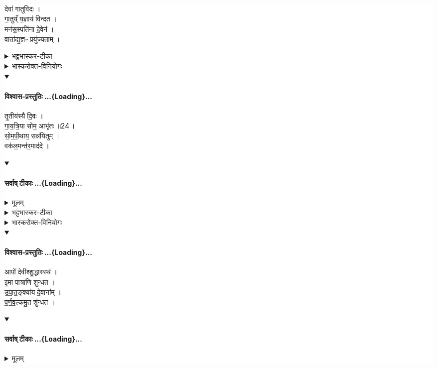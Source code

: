 देवा॑ गातुविदः ।  
गा॒तुय्ँ य॒ज्ञाय॑ विन्दत ।  
मन॑स॒स्पति॑ना दे॒वेन॑ ।  
वाता॑द्य॒ज्ञᳶ प्रयु॑ज्यताम् ।
</details>
<details><summary>भट्टभास्कर-टीका</summary></details>
</details>
</div>
<details><summary>भास्करोक्त-विनियोगः</summary></details>
<div class="js_include" newlevelforh1="4" title="विश्वास-प्रस्तुतिः" unfilled url="/vedAH_yajuH/taittirIyam/sArasvata-vibhAgaH/brAhmaNam/Rk/vishvAsa-prastutiH/3/7_achChidra-prAyashchittAdi/04/10_tRtIyasyai_divaH.md">
<details open><summary><h4>विश्वास-प्रस्तुतिः ...{Loading}...</h4></summary>

तृ॒तीय॑स्यै दि॒वः ।  
गा॒य॒त्रि॒या सोम॒ आभृ॑तः ॥24॥  
सो॒म॒पी॒थाय॒ सन्न॑यितुम् ।  
वक॑ल॒मन्त॑र॒माद॑दे ।
</details>
</div>
<div class="js_include" newlevelforh1="4" title="सर्वाष् टीकाः" unfilled url="/vedAH_yajuH/taittirIyam/sArasvata-vibhAgaH/brAhmaNam/Rk/sarvASh_TIkAH/3/7_achChidra-prAyashchittAdi/04/10_tRtIyasyai_divaH.md">
<details open><summary><h4>सर्वाष् टीकाः ...{Loading}...</h4></summary>
<details><summary>मूलम्</summary>

तृ॒तीय॑स्यै दि॒वः ।  
गा॒य॒त्रि॒या सोम॒ आभृ॑तः ॥24॥  
सो॒म॒पी॒थाय॒ सन्न॑यितुम् ।  
वक॑ल॒मन्त॑र॒माद॑दे ।
</details>
<details><summary>भट्टभास्कर-टीका</summary>

तृतीयात् द्युसंज्ञिकाल्लोकात् । यद्वा - द्योतनात्सर्वे लोका दिवः, यथा 'तृतीयस्यामितो दिवि सोम आसीत्' इति। ततो लोकात् गायत्रिया सोम आभृतः आहृतः पुरा, पलाशश्चायं सोमाहरणकाले छिन्नं तदीयं पर्णं, तस्मात् अन्तरं तयोर्मध्ये स्थितं वकलं आददे गृह्णामि । किमर्थं? सोमपीथाय सोमपानाय सन्नयितुं सन्नेतुम् । छान्दस इडागमः । 'सोमः खलु वै सान्नाय्यम्' इति तस्य सोमतुल्यत्वात् । सान्नाय्यकरणं सोमपानायोपचर्यते । सान्नाय्यस्य तदातञ्चननिमित्तत्वात् तादर्थ्यं वकलादानस्य ॥
</details>
</details>
</div>
<details><summary>भास्करोक्त-विनियोगः</summary></details>
<div class="js_include" newlevelforh1="4" title="विश्वास-प्रस्तुतिः" unfilled url="/vedAH_yajuH/taittirIyam/sArasvata-vibhAgaH/brAhmaNam/Rk/vishvAsa-prastutiH/3/7_achChidra-prAyashchittAdi/04/14_Apo_devIshshuddhAsstha.md">
<details open><summary><h4>विश्वास-प्रस्तुतिः ...{Loading}...</h4></summary>

आपो॑ देवीश्शु॒द्धास्स्थ॑ ।  
इ॒मा पात्रा॑णि शुन्धत ।  
उ॒पा॒त॒ङ्क्या॑य दे॒वाना॑म् ।  
प॒र्ण॒व॒ल्कमु॒त शु॑न्धत ।
</details>
</div>
<div class="js_include" newlevelforh1="4" title="सर्वाष् टीकाः" unfilled url="/vedAH_yajuH/taittirIyam/sArasvata-vibhAgaH/brAhmaNam/Rk/sarvASh_TIkAH/3/7_achChidra-prAyashchittAdi/04/14_Apo_devIshshuddhAsstha.md">
<details open><summary><h4>सर्वाष् टीकाः ...{Loading}...</h4></summary>
<details><summary>मूलम्</summary>
